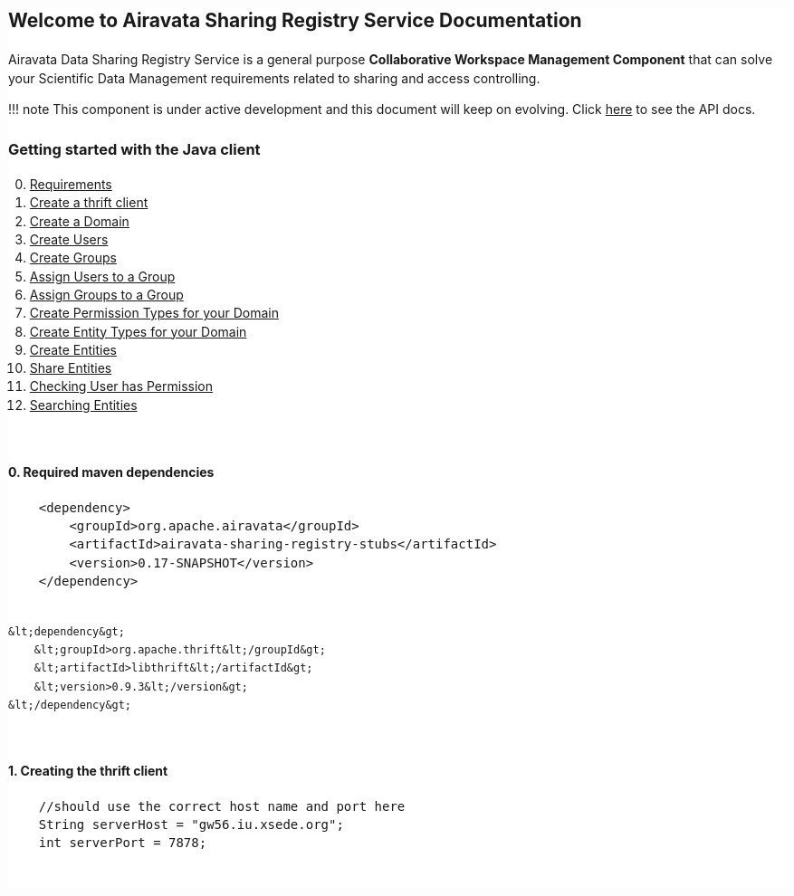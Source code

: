 ## Welcome to Airavata Sharing Registry Service Documentation

Airavata Data Sharing Registry Service is a general purpose **Collaborative Workspace Management Component** that can solve your Scientific Data Management requirements related to sharing and access controlling.

!!! note
    This component is under active development and this document will keep on evolving. Click [here](api-overview.md) to see the API docs.





### Getting started with the Java client

<div>
<ol start="0">
    <li><a href="#requirements">Requirements</a></li>
    <li><a href="#thrift-client">Create a thrift client</a></li>
    <li><a href="#create-domain">Create a Domain</a></li>
    <li><a href="#create-users">Create Users</a></li>
    <li><a href="#create-groups">Create Groups</a></li>
    <li><a href="#assign-users-to-group">Assign Users to a Group</a></li>
    <li><a href="#assign-groups-to-group">Assign Groups to a Group</a></li>
    <li><a href="#create-permission-types">Create Permission Types for your Domain</a></li>
    <li><a href="#create-entity-types">Create Entity Types for your Domain</a></li>
    <li><a href="#create-entities">Create Entities</a></li>
    <li><a href="#sharing-entities">Share Entities</a></li>
    <li><a href="#checking-user-has-access">Checking User has Permission</a></li>
    <li><a href="#search-entities">Searching Entities</a></li>
</ol>
</div>
<br/>

<div class="definition" id="requirements">
<h4>0. Required maven dependencies</h4>
<pre>
    &lt;dependency&gt;
        &lt;groupId>org.apache.airavata&lt;/groupId&gt;
        &lt;artifactId>airavata-sharing-registry-stubs&lt;/artifactId&gt;
        &lt;version>0.17-SNAPSHOT&lt;/version&gt;
    &lt;/dependency&gt;

    &lt;dependency&gt;
        &lt;groupId>org.apache.thrift&lt;/groupId&gt;
        &lt;artifactId>libthrift&lt;/artifactId&gt;
        &lt;version>0.9.3&lt;/version&gt;
    &lt;/dependency&gt;
</pre>
</div>

<div class="definition" id="thrift-client">
<h4>1. Creating the thrift client</h4>
<pre>
    //should use the correct host name and port here
    String serverHost = "gw56.iu.xsede.org";
    int serverPort = 7878;
